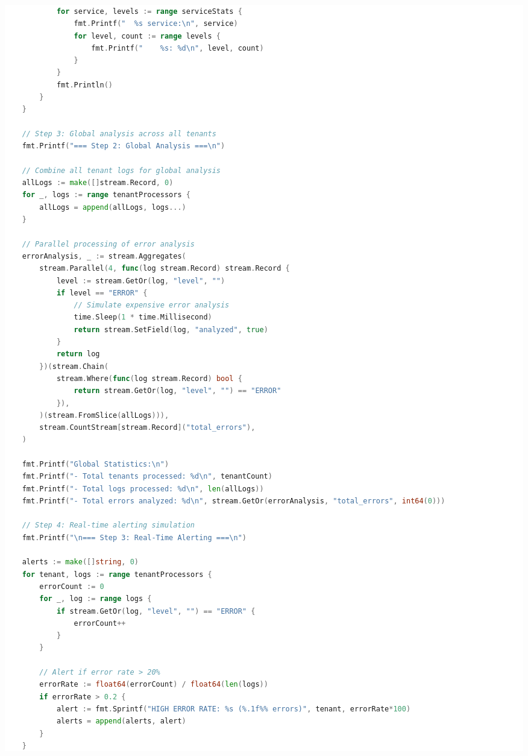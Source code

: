 ```go
            for service, levels := range serviceStats {
                fmt.Printf("  %s service:\n", service)
                for level, count := range levels {
                    fmt.Printf("    %s: %d\n", level, count)
                }
            }
            fmt.Println()
        }
    }

    // Step 3: Global analysis across all tenants
    fmt.Printf("=== Step 2: Global Analysis ===\n")

    // Combine all tenant logs for global analysis
    allLogs := make([]stream.Record, 0)
    for _, logs := range tenantProcessors {
        allLogs = append(allLogs, logs...)
    }

    // Parallel processing of error analysis
    errorAnalysis, _ := stream.Aggregates(
        stream.Parallel(4, func(log stream.Record) stream.Record {
            level := stream.GetOr(log, "level", "")
            if level == "ERROR" {
                // Simulate expensive error analysis
                time.Sleep(1 * time.Millisecond)
                return stream.SetField(log, "analyzed", true)
            }
            return log
        })(stream.Chain(
            stream.Where(func(log stream.Record) bool {
                return stream.GetOr(log, "level", "") == "ERROR"
            }),
        )(stream.FromSlice(allLogs))),
        stream.CountStream[stream.Record]("total_errors"),
    )

    fmt.Printf("Global Statistics:\n")
    fmt.Printf("- Total tenants processed: %d\n", tenantCount)
    fmt.Printf("- Total logs processed: %d\n", len(allLogs))
    fmt.Printf("- Total errors analyzed: %d\n", stream.GetOr(errorAnalysis, "total_errors", int64(0)))

    // Step 4: Real-time alerting simulation
    fmt.Printf("\n=== Step 3: Real-Time Alerting ===\n")

    alerts := make([]string, 0)
    for tenant, logs := range tenantProcessors {
        errorCount := 0
        for _, log := range logs {
            if stream.GetOr(log, "level", "") == "ERROR" {
                errorCount++
            }
        }

        // Alert if error rate > 20%
        errorRate := float64(errorCount) / float64(len(logs))
        if errorRate > 0.2 {
            alert := fmt.Sprintf("HIGH ERROR RATE: %s (%.1f%% errors)", tenant, errorRate*100)
            alerts = append(alerts, alert)
        }
    }

```
